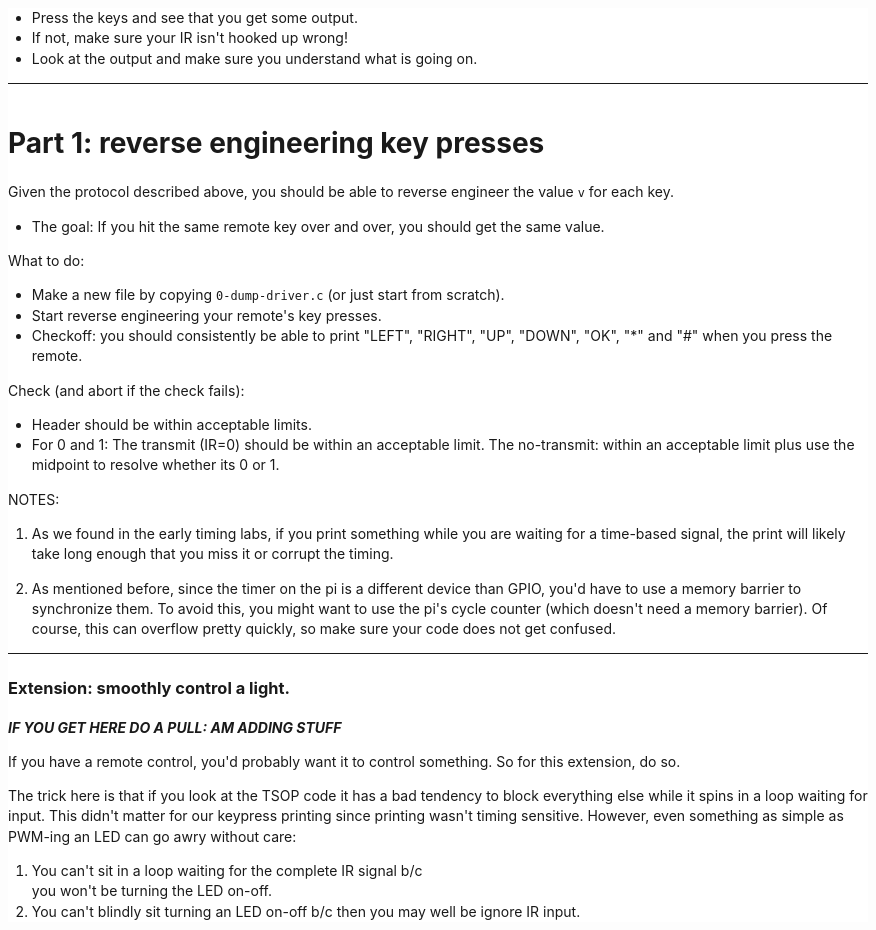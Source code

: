   - Press the keys and see that you get some output.
  - If not, make sure your IR isn't hooked up wrong!
  - Look at the output and make sure you understand what is going on.

----------------------------------------------------------------
#  Part 1: reverse engineering key presses

Given the protocol described above, you should be able to reverse engineer the
value `v` for each key.  
  - The goal: If you hit the same remote key over and over, you should 
    get the same value.

What to do:
  - Make a new file by copying `0-dump-driver.c` (or just start from 
    scratch).
  - Start reverse engineering your remote's key presses.
  - Checkoff: you should consistently be able to print "LEFT", "RIGHT",
    "UP", "DOWN", "OK", "*" and "#" when you press the remote.

Check (and abort if the check fails):
  - Header should be within acceptable limits.
  - For 0 and 1: The transmit (IR=0) should be within an acceptable limit.
    The no-transmit: within an acceptable limit plus use the midpoint
    to resolve whether its 0 or 1.

NOTES:
   1. As we found in the early timing labs, if you print something
      while you are waiting for a time-based signal, the print will
      likely take long enough that you miss it or corrupt the timing.

   2. As mentioned before, since the timer on the pi is a different
      device than GPIO, you'd have to use a memory barrier to synchronize
      them.  To avoid this, you might want to use the pi's cycle counter
      (which doesn't need a memory barrier).  Of course, this can overflow
      pretty quickly, so make sure your code does not get confused.

----------------------------------------------------------------
###  Extension: smoothly control a light.

***IF YOU GET HERE DO A PULL: AM ADDING STUFF***

If you have a remote control, you'd probably want it to control something.
So for this extension, do so.

The trick here is that if you look at the TSOP code it has a bad tendency
to block everything else while it spins in a loop waiting for input.
This didn't matter for our keypress printing since printing wasn't
timing sensitive.  However, even something as simple as PWM-ing an LED
can go awry without care:

  1. You can't sit in a loop waiting for the complete IR signal b/c     
     you won't be turning the LED on-off.
  2. You can't blindly sit turning an LED on-off b/c then you may well
     be ignore IR input.
